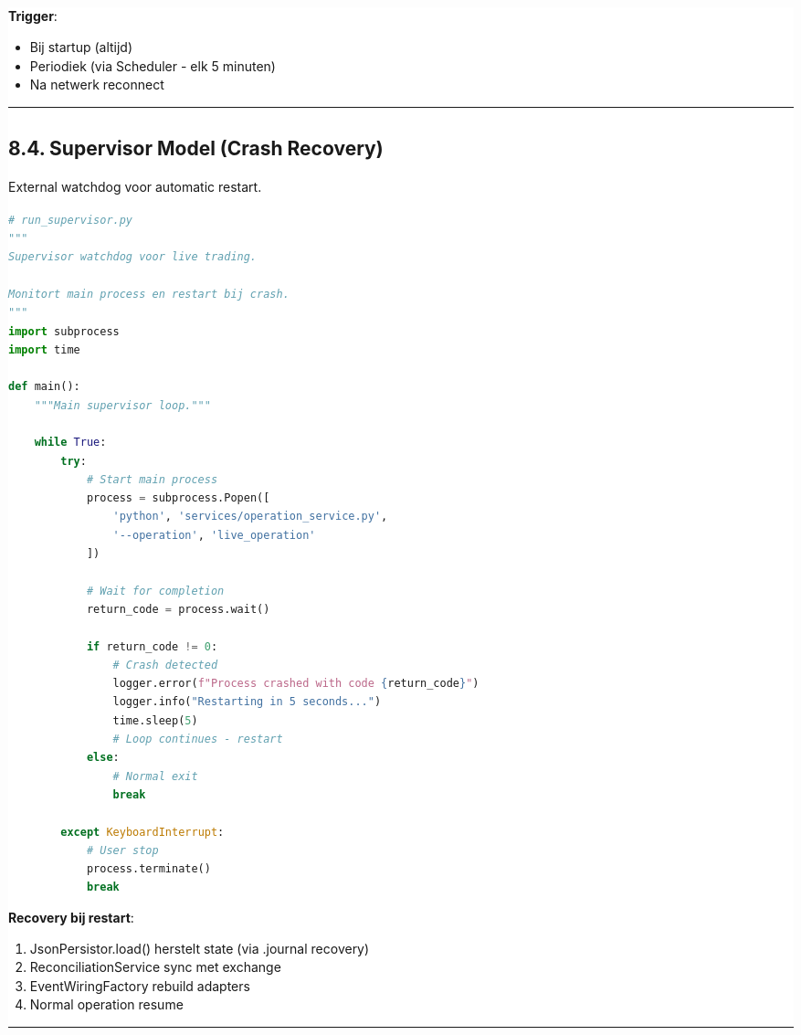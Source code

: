 **Trigger**: 
- Bij startup (altijd)
- Periodiek (via Scheduler - elk 5 minuten)
- Na netwerk reconnect

---

## 8.4. Supervisor Model (Crash Recovery)

External watchdog voor automatic restart.

```python
# run_supervisor.py
"""
Supervisor watchdog voor live trading.

Monitort main process en restart bij crash.
"""
import subprocess
import time

def main():
    """Main supervisor loop."""
    
    while True:
        try:
            # Start main process
            process = subprocess.Popen([
                'python', 'services/operation_service.py',
                '--operation', 'live_operation'
            ])
            
            # Wait for completion
            return_code = process.wait()
            
            if return_code != 0:
                # Crash detected
                logger.error(f"Process crashed with code {return_code}")
                logger.info("Restarting in 5 seconds...")
                time.sleep(5)
                # Loop continues - restart
            else:
                # Normal exit
                break
                
        except KeyboardInterrupt:
            # User stop
            process.terminate()
            break
```

**Recovery bij restart**:
1. JsonPersistor.load() herstelt state (via .journal recovery)
2. ReconciliationService sync met exchange
3. EventWiringFactory rebuild adapters
4. Normal operation resume

---